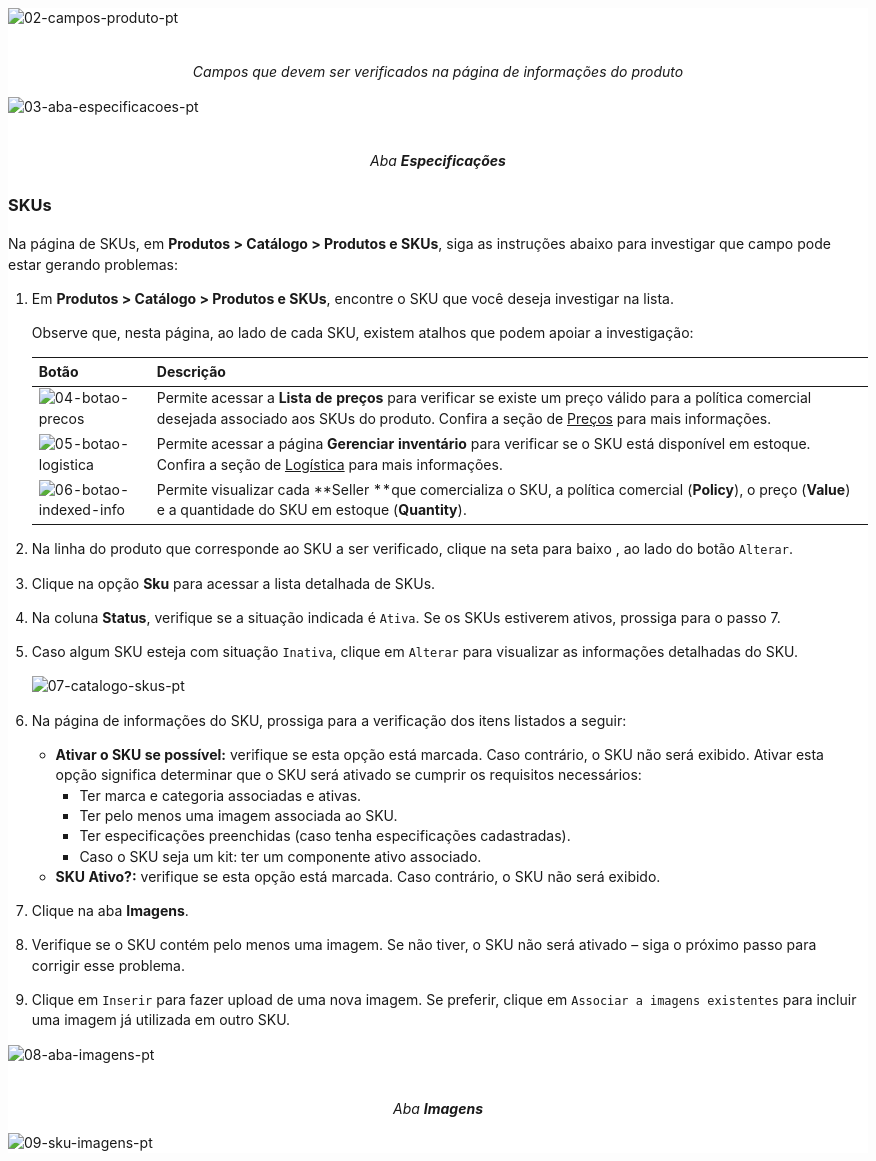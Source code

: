 <img class="db center mv9 shadow-4 pointer" src="https://images.ctfassets.net/alneenqid6w5/nGAGYNdVtTFdAPjW1mi5f/0651c6f05455a3318423364b9129b8b4/02-campos-produto-pt.png" alt="02-campos-produto-pt" style="margin-bottom: 20px;"> <figcaption align = "center"><em>Campos que devem ser verificados na página de informações do produto</em></figcaption></figure>

<img class="db center mv9 shadow-4 pointer" src="https://images.ctfassets.net/alneenqid6w5/6UXDapFf9bvtnCSoHQBwZC/d8a3043e74dfea536e1f47c02a634359/03-aba-especificacoes-pt.png" alt="03-aba-especificacoes-pt" style="margin-bottom: 20px;"> <figcaption align = "center"><em>Aba <strong>Especificações</strong></em></figcaption></figure>

### SKUs

Na página de SKUs, em **Produtos > Catálogo > Produtos e SKUs**, siga as instruções abaixo para investigar que campo pode estar gerando problemas:

1. Em **Produtos > Catálogo > Produtos e SKUs**, encontre o SKU que você deseja investigar na lista.

    Observe que, nesta página, ao lado de cada SKU, existem atalhos que podem apoiar a investigação:

    |Botão | Descrição |
    |-|-|
    | ![04-botao-precos](//images.ctfassets.net/alneenqid6w5/7f0NyYsrdO9dRgW2OQb0ND/1343af5f40a6f0a64cdd8378385977c0/04-botao-precos.png) | Permite acessar a **Lista de preços** para verificar se existe um preço válido para a política comercial desejada associado aos SKUs do produto. Confira a seção de [Preços](#precos) para mais informações.|
    | ![05-botao-logistica](//images.ctfassets.net/alneenqid6w5/4Y2GdsvjxHYkVSBfElhVr9/17742a7ce2632fa9d800d942bb016283/05-botao-logistica.png) | Permite acessar a página **Gerenciar inventário** para verificar se o SKU está disponível em estoque. Confira a seção de [Logística](#logistica) para mais informações. |
    | ![06-botao-indexed-info](//images.ctfassets.net/alneenqid6w5/5G3dZgdVZDiPqADnodmHc7/e31e69a2333d82a74ca980303e93b690/06-botao-indexed-info.png) | Permite visualizar cada **Seller **que comercializa o SKU, a política comercial (**Policy**), o preço (**Value**) e a quantidade do SKU em estoque (**Quantity**). |

2. Na linha do produto que corresponde ao SKU a ser verificado, clique na seta para baixo <i class="fas fa-caret-down"></i>, ao lado do botão `Alterar`.
3. Clique na opção **Sku** para acessar a lista detalhada de SKUs.
4. Na coluna **Status**, verifique se a situação indicada é `Ativa`. Se os SKUs estiverem ativos, prossiga para o passo 7.
5. Caso algum SKU esteja com situação `Inativa`, clique em `Alterar` para visualizar as informações detalhadas do SKU.

    ![07-catalogo-skus-pt](//images.ctfassets.net/alneenqid6w5/6hs2pWjN8Mze7A274XRAm3/a1f33a9ce222d960b565f61d47dc1230/07-catalogo-skus-pt.png)

6. Na página de informações do SKU, prossiga para a verificação dos itens listados a seguir:
    * **Ativar o SKU se possível:** verifique se esta opção está marcada. Caso contrário, o SKU não será exibido. Ativar esta opção significa determinar que o SKU será ativado se cumprir os requisitos necessários:
      * Ter marca e categoria associadas e ativas.
      * Ter pelo menos uma imagem associada ao SKU.
      * Ter especificações preenchidas (caso tenha especificações cadastradas).
      * Caso o SKU seja um kit: ter um componente ativo associado.
    * **SKU Ativo?:** verifique se esta opção está marcada. Caso contrário, o SKU não será exibido.
7. Clique na aba **Imagens**.
8. Verifique se o SKU contém pelo menos uma imagem. Se não tiver, o SKU não será ativado – siga o próximo passo para corrigir esse problema.
9. Clique em `Inserir` para fazer upload de uma nova imagem. Se preferir, clique em `Associar a imagens existentes` para incluir uma imagem já utilizada em outro SKU.

<img class="db center mv9 shadow-4 pointer" src="https://images.ctfassets.net/alneenqid6w5/3StXGBCMW8ZExshcEhfF9m/71839095433fdf925be4cbe97710fb7c/08-aba-imagens-pt.png" alt="08-aba-imagens-pt" style="margin-bottom: 20px;"> <figcaption align = "center"><em>Aba <strong>Imagens</strong></em></figcaption></figure>

![09-sku-imagens-pt](//images.ctfassets.net/alneenqid6w5/1JJflflW0ACgVn05sRv29x/ef6a125c561d518d683a942b15b3bf58/09-sku-imagens-pt.png)
